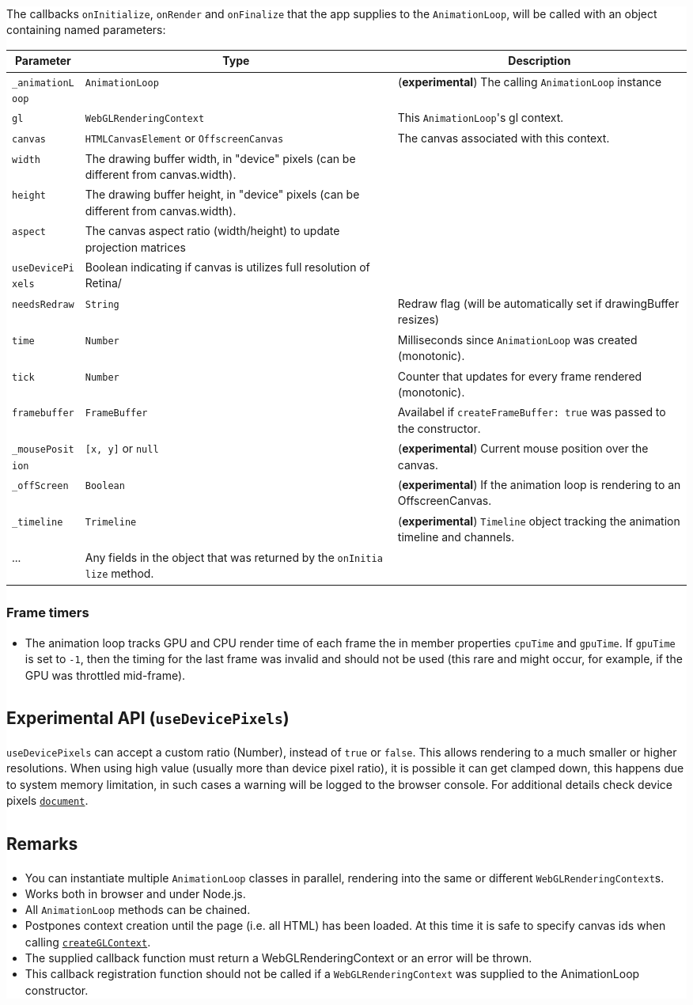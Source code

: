 The callbacks `onInitialize`, `onRender` and `onFinalize` that the app supplies to the `AnimationLoop`, will be called with an object containing named parameters:

| Parameter         | Type                                                                                | Description                                                                        |
| ----------------- | ----------------------------------------------------------------------------------- | ---------------------------------------------------------------------------------- |
| `_animationLoop`  | `AnimationLoop`                                                                     | (**experimental**) The calling `AnimationLoop` instance                            |
| `gl`              | `WebGLRenderingContext`                                                             | This `AnimationLoop`'s gl context.                                                 |
| `canvas`          | `HTMLCanvasElement` or `OffscreenCanvas`                                            | The canvas associated with this context.                                           |
| `width`           | The drawing buffer width, in "device" pixels (can be different from canvas.width).  |
| `height`          | The drawing buffer height, in "device" pixels (can be different from canvas.width). |
| `aspect`          | The canvas aspect ratio (width/height) to update projection matrices                |
| `useDevicePixels` | Boolean indicating if canvas is utilizes full resolution of Retina/                 |
| `needsRedraw`     | `String`                                                                            | Redraw flag (will be automatically set if drawingBuffer resizes)                   |
| `time`            | `Number`                                                                            | Milliseconds since `AnimationLoop` was created (monotonic).                        |
| `tick`            | `Number`                                                                            | Counter that updates for every frame rendered (monotonic).                         |
| `framebuffer`     | `FrameBuffer`                                                                       | Availabel if `createFrameBuffer: true` was passed to the constructor.              |
| `_mousePosition`  | `[x, y]` or `null`                                                                  | (**experimental**) Current mouse position over the canvas.                         |
| `_offScreen`      | `Boolean`                                                                           | (**experimental**) If the animation loop is rendering to an OffscreenCanvas.       |
| `_timeline`       | `Trimeline`                                                                         | (**experimental**) `Timeline` object tracking the animation timeline and channels. |
| ...               | Any fields in the object that was returned by the `onInitialize` method.            |

### Frame timers

- The animation loop tracks GPU and CPU render time of each frame the in member properties `cpuTime` and `gpuTime`. If `gpuTime` is set to `-1`, then the timing for the last frame was invalid and should not be used (this rare and might occur, for example, if the GPU was throttled mid-frame).

## Experimental API (`useDevicePixels`)

`useDevicePixels` can accept a custom ratio (Number), instead of `true` or `false`. This allows rendering to a much smaller or higher resolutions. When using high value (usually more than device pixel ratio), it is possible it can get clamped down, this happens due to system memory limitation, in such cases a warning will be logged to the browser console. For additional details check device pixels [`document`](<(/docs/api-reference/gltools/device-pixels)>).

## Remarks

- You can instantiate multiple `AnimationLoop` classes in parallel, rendering into the same or different `WebGLRenderingContext`s.
- Works both in browser and under Node.js.
- All `AnimationLoop` methods can be chained.
- Postpones context creation until the page (i.e. all HTML) has been loaded. At this time it is safe to specify canvas ids when calling [`createGLContext`](/docs/api-reference/gltools/context).
- The supplied callback function must return a WebGLRenderingContext or an error will be thrown.
- This callback registration function should not be called if a `WebGLRenderingContext` was supplied to the AnimationLoop constructor.
